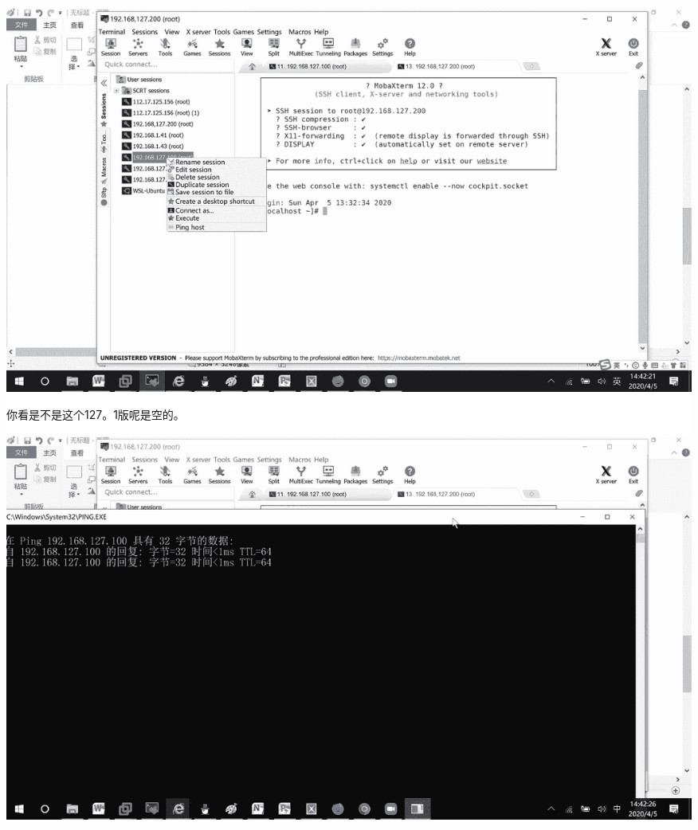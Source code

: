 ![](img/8f3655473ef5983b57c29509a9aafe21_2.png)

你看是不是这个127。1版呢是空的。

![](img/8f3655473ef5983b57c29509a9aafe21_4.png)
